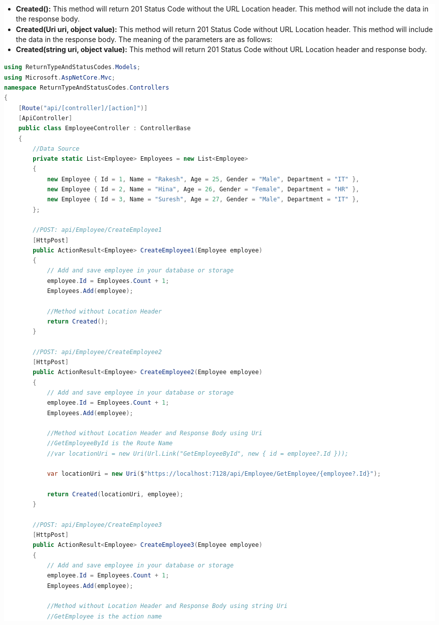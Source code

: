 - **Created():** This method will return 201 Status Code without the URL Location header. This method will not include the data in the response body.
- **Created(Uri uri, object value):** This method will return 201 Status Code without URL Location header. This method will include the data in the response body. The meaning of the parameters are as follows:
- **Created(string uri, object value):** This method will return 201 Status Code without URL Location header and response body.
```C#
using ReturnTypeAndStatusCodes.Models;
using Microsoft.AspNetCore.Mvc;
namespace ReturnTypeAndStatusCodes.Controllers
{
    [Route("api/[controller]/[action]")]
    [ApiController]
    public class EmployeeController : ControllerBase
    {
        //Data Source
        private static List<Employee> Employees = new List<Employee>
        {
            new Employee { Id = 1, Name = "Rakesh", Age = 25, Gender = "Male", Department = "IT" },
            new Employee { Id = 2, Name = "Hina", Age = 26, Gender = "Female", Department = "HR" },
            new Employee { Id = 3, Name = "Suresh", Age = 27, Gender = "Male", Department = "IT" },
        };

        //POST: api/Employee/CreateEmployee1
        [HttpPost]
        public ActionResult<Employee> CreateEmployee1(Employee employee)
        {
            // Add and save employee in your database or storage
            employee.Id = Employees.Count + 1;
            Employees.Add(employee);

            //Method without Location Header
            return Created();
        }

        //POST: api/Employee/CreateEmployee2
        [HttpPost]
        public ActionResult<Employee> CreateEmployee2(Employee employee)
        {
            // Add and save employee in your database or storage
            employee.Id = Employees.Count + 1;
            Employees.Add(employee);

            //Method without Location Header and Response Body using Uri
            //GetEmployeeById is the Route Name
            //var locationUri = new Uri(Url.Link("GetEmployeeById", new { id = employee?.Id }));

            var locationUri = new Uri($"https://localhost:7128/api/Employee/GetEmployee/{employee?.Id}");

            return Created(locationUri, employee);
        }

        //POST: api/Employee/CreateEmployee3
        [HttpPost]
        public ActionResult<Employee> CreateEmployee3(Employee employee)
        {
            // Add and save employee in your database or storage
            employee.Id = Employees.Count + 1;
            Employees.Add(employee);

            //Method without Location Header and Response Body using string Uri
            //GetEmployee is the action name
```